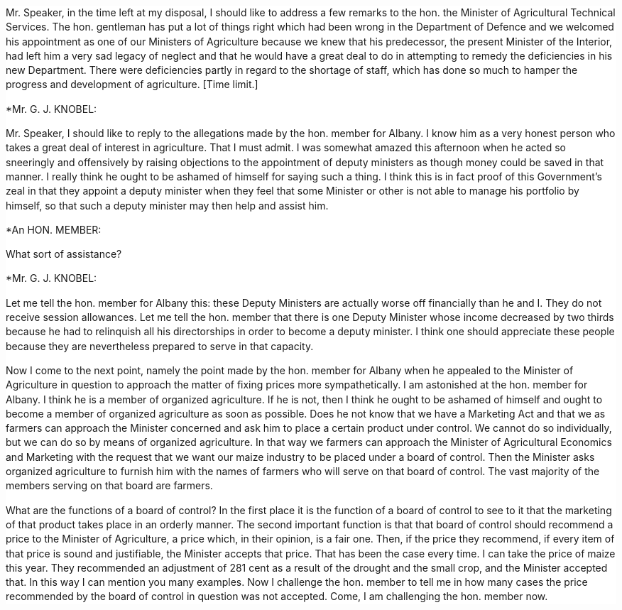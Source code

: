 <p>Mr. Speaker, in the time left at my disposal, I should like to address a few remarks to the hon. the Minister of Agricultural Technical Services. The hon. gentleman has put a lot of things right which had been wrong in the Department of Defence and we welcomed his appointment as one of our Ministers of Agriculture because we knew that his predecessor, the present Minister of the Interior, had left him a very sad legacy of neglect and that he would have a great deal to do in attempting to remedy the deficiencies in his new Department. There were deficiencies partly in regard to the shortage of staff, which has done so much to hamper the progress and development of agriculture. [Time limit.]</p>

</speech>

<speech by="#knobel">

<from>*Mr. <person refersTo="hansard_za">G. J. KNOBEL</person>:</from>

<p>Mr. Speaker, I should like to reply to the allegations made by the hon. member for Albany. I know him as a very honest person who takes a great deal of interest in agriculture. That I must admit. I was somewhat amazed this afternoon when he acted so sneeringly and offensively by raising objections to the appointment of deputy ministers as though money could be saved in that manner. I really think he ought to be ashamed of himself for saying such a thing. I think this is in fact proof of this Government&#x2019;s zeal in that they appoint a deputy minister when they feel that some Minister or other is not able to manage his portfolio by himself, so that such a deputy minister may then help and assist him.</p>

</speech>

<speech by="#member">

<from>*An <person refersTo="hansard_za">HON. MEMBER</person>:</from>

<p>What sort of assistance?</p>

</speech>

<speech by="#knobel">

<from>*Mr. <person refersTo="hansard_za">G. J. KNOBEL</person>:</from>

<p>Let me tell the hon. member for Albany this: these Deputy Ministers are actually worse off financially than he and I. They do not receive session allowances. Let me tell the hon. member that there is one Deputy Minister whose income decreased by two thirds because he had to relinquish all his directorships in order to become a deputy minister. I think one should appreciate these people because they are nevertheless prepared to serve in that capacity.</p>

<p>Now I come to the next point, namely the point made by the hon. member for Albany when he appealed to the Minister of Agriculture in question to approach the matter of fixing prices more sympathetically. I am astonished at the hon. member for Albany. I think he is a member of organized agriculture. If he is not, then I think he ought to be ashamed of himself and ought to become a member of organized agriculture as soon as possible. Does he not know that we have a Marketing Act and that we as farmers can approach the Minister concerned and ask him to place a certain product under control. We cannot do so individually, but we can do so by means of organized agriculture. In that way we farmers can approach the Minister of Agricultural Economics and Marketing with the request that we want our maize industry to be placed under a board of control. Then the Minister asks organized agriculture to furnish him with the names of farmers who will serve on that board of control. The vast majority of the members serving on that board are farmers.</p>

<p>What are the functions of a board of control? In the first place it is the function of a board of control to see to it that the marketing <span class="col_197-198" refersTo="page_0116"/>of that product takes place in an orderly manner. The second important function is that that board of control should recommend a price to the Minister of Agriculture, a price which, in their opinion, is a fair one. Then, if the price they recommend, if every item of that price is sound and justifiable, the Minister accepts that price. That has been the case every time. I can take the price of maize this year. They recommended an adjustment of 281 cent as a result of the drought and the small crop, and the Minister accepted that. In this way I can mention you many examples. Now I challenge the hon. member to tell me in how many cases the price recommended by the board of control in question was not accepted. Come, I am challenging the hon. member now.</p>
